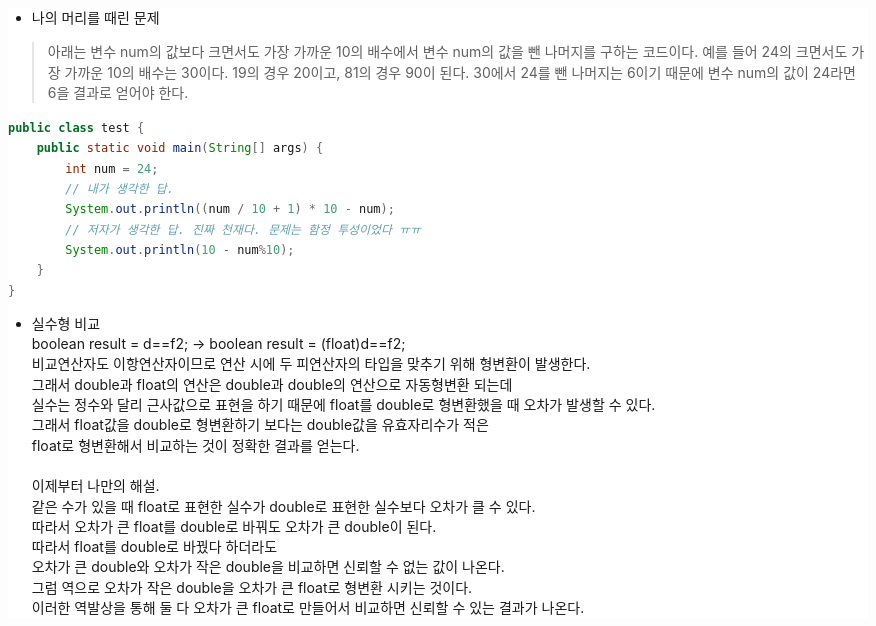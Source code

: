 * 나의 머리를 때린 문제  
> 아래는 변수 num의 값보다 크면서도 가장 가까운 10의 배수에서 변수 num의 값을
  뺀 나머지를 구하는 코드이다. 예를 들어 24의 크면서도 가장 가까운 10의 배수는 30이다.
  19의 경우 20이고, 81의 경우 90이 된다. 30에서 24를 뺀 나머지는 6이기 때문에
  변수 num의 값이 24라면 6을 결과로 얻어야 한다.
  
```java
public class test {
    public static void main(String[] args) {
        int num = 24;
        // 내가 생각한 답.
        System.out.println((num / 10 + 1) * 10 - num);
        // 저자가 생각한 답. 진짜 천재다. 문제는 함정 투성이었다 ㅠㅠ
        System.out.println(10 - num%10);
    }
}
```

* 실수형 비교  
boolean result = d==f2; → boolean result = (float)d==f2;  
비교연산자도 이항연산자이므로 연산 시에 두 피연산자의 타입을 맞추기 위해 형변환이 발생한다.  
그래서 double과 float의 연산은 double과 double의 연산으로 자동형변환 되는데  
실수는 정수와 달리 근사값으로 표현을 하기 때문에 float를 double로 형변환했을 때 오차가 발생할 수 있다.  
그래서 float값을 double로 형변환하기 보다는 double값을 유효자리수가 적은  
float로 형변환해서 비교하는 것이 정확한 결과를 얻는다.  
&nbsp;  
이제부터 나만의 해설.  
같은 수가 있을 때 float로 표현한 실수가 double로 표현한 실수보다 오차가 클 수 있다.  
따라서 오차가 큰 float를 double로 바꿔도 오차가 큰 double이 된다.  
따라서 float를 double로 바꿨다 하더라도  
오차가 큰 double와 오차가 작은 double을 비교하면 신뢰할 수 없는 값이 나온다.  
그럼 역으로 오차가 작은 double을 오차가 큰 float로 형변환 시키는 것이다.  
이러한 역발상을 통해 둘 다 오차가 큰 float로 만들어서 비교하면 신뢰할 수 있는 결과가 나온다.
